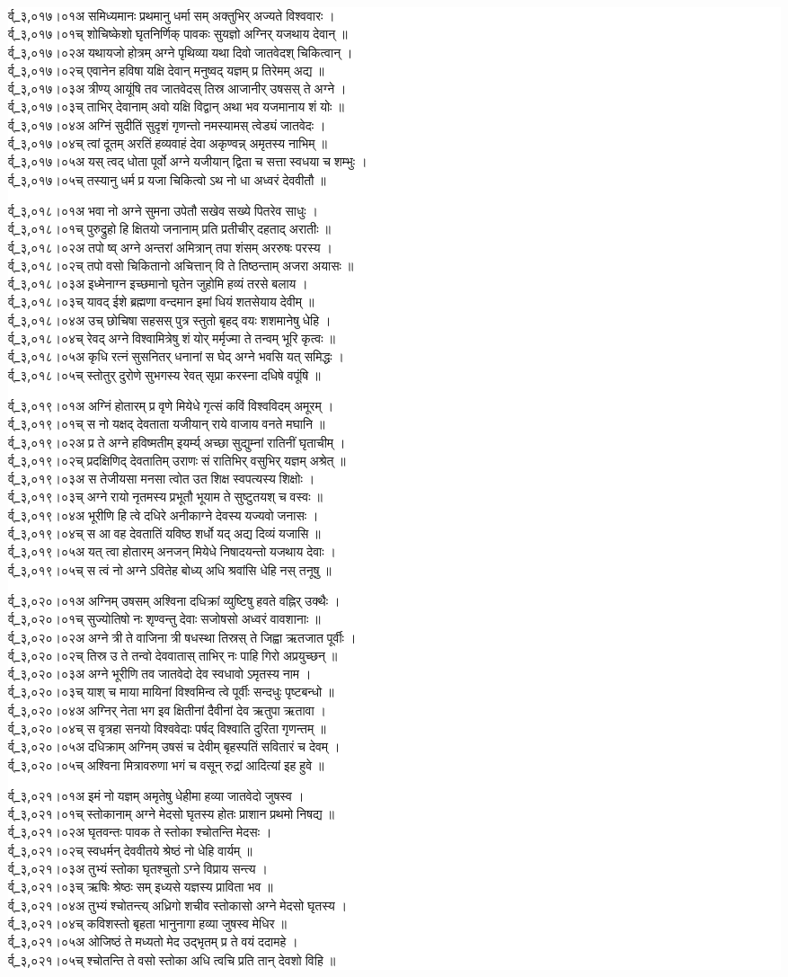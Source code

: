 र्व्_३,०१७।०१अ समिध्यमानः प्रथमानु धर्मा सम् अक्तुभिर् अज्यते विश्ववारः ।  
र्व्_३,०१७।०१च् शोचिष्केशो घृतनिर्णिक् पावकः सुयज्ञो अग्निर् यजथाय देवान् ॥  
र्व्_३,०१७।०२अ यथायजो होत्रम् अग्ने पृथिव्या यथा दिवो जातवेदश् चिकित्वान् ।  
र्व्_३,०१७।०२च् एवानेन हविषा यक्षि देवान् मनुष्वद् यज्ञम् प्र तिरेमम् अद्य ॥  
र्व्_३,०१७।०३अ त्रीण्य् आयूंषि तव जातवेदस् तिस्र आजानीर् उषसस् ते अग्ने ।  
र्व्_३,०१७।०३च् ताभिर् देवानाम् अवो यक्षि विद्वान् अथा भव यजमानाय शं योः ॥  
र्व्_३,०१७।०४अ अग्निं सुदीतिं सुदृशं गृणन्तो नमस्यामस् त्वेड्यं जातवेदः ।  
र्व्_३,०१७।०४च् त्वां दूतम् अरतिं हव्यवाहं देवा अकृण्वन्न् अमृतस्य नाभिम् ॥  
र्व्_३,०१७।०५अ यस् त्वद् धोता पूर्वो अग्ने यजीयान् द्विता च सत्ता स्वधया च शम्भुः ।  
र्व्_३,०१७।०५च् तस्यानु धर्म प्र यजा चिकित्वो ऽथ नो धा अध्वरं देववीतौ ॥  
    
र्व्_३,०१८।०१अ भवा नो अग्ने सुमना उपेतौ सखेव सख्ये पितरेव साधुः ।  
र्व्_३,०१८।०१च् पुरुद्रुहो हि क्षितयो जनानाम् प्रति प्रतीचीर् दहताद् अरातीः ॥  
र्व्_३,०१८।०२अ तपो ष्व् अग्ने अन्तरां अमित्रान् तपा शंसम् अररुषः परस्य ।  
र्व्_३,०१८।०२च् तपो वसो चिकितानो अचित्तान् वि ते तिष्ठन्ताम् अजरा अयासः ॥  
र्व्_३,०१८।०३अ इध्मेनाग्न इच्छमानो घृतेन जुहोमि हव्यं तरसे बलाय ।  
र्व्_३,०१८।०३च् यावद् ईशे ब्रह्मणा वन्दमान इमां धियं शतसेयाय देवीम् ॥  
र्व्_३,०१८।०४अ उच् छोचिषा सहसस् पुत्र स्तुतो बृहद् वयः शशमानेषु धेहि ।  
र्व्_३,०१८।०४च् रेवद् अग्ने विश्वामित्रेषु शं योर् मर्मृज्मा ते तन्वम् भूरि कृत्वः ॥  
र्व्_३,०१८।०५अ कृधि रत्नं सुसनितर् धनानां स घेद् अग्ने भवसि यत् समिद्धः ।  
र्व्_३,०१८।०५च् स्तोतुर् दुरोणे सुभगस्य रेवत् सृप्रा करस्ना दधिषे वपूंषि ॥  
    
र्व्_३,०१९।०१अ अग्निं होतारम् प्र वृणे मियेधे गृत्सं कविं विश्वविदम् अमूरम् ।  
र्व्_३,०१९।०१च् स नो यक्षद् देवताता यजीयान् राये वाजाय वनते मघानि ॥  
र्व्_३,०१९।०२अ प्र ते अग्ने हविष्मतीम् इयर्म्य् अच्छा सुद्युम्नां रातिनीं घृताचीम् ।  
र्व्_३,०१९।०२च् प्रदक्षिणिद् देवतातिम् उराणः सं रातिभिर् वसुभिर् यज्ञम् अश्रेत् ॥  
र्व्_३,०१९।०३अ स तेजीयसा मनसा त्वोत उत शिक्ष स्वपत्यस्य शिक्षोः ।  
र्व्_३,०१९।०३च् अग्ने रायो नृतमस्य प्रभूतौ भूयाम ते सुष्टुतयश् च वस्वः ॥  
र्व्_३,०१९।०४अ भूरीणि हि त्वे दधिरे अनीकाग्ने देवस्य यज्यवो जनासः ।  
र्व्_३,०१९।०४च् स आ वह देवतातिं यविष्ठ शर्धो यद् अद्य दिव्यं यजासि ॥  
र्व्_३,०१९।०५अ यत् त्वा होतारम् अनजन् मियेधे निषादयन्तो यजथाय देवाः ।  
र्व्_३,०१९।०५च् स त्वं नो अग्ने ऽवितेह बोध्य् अधि श्रवांसि धेहि नस् तनूषु ॥  
    
र्व्_३,०२०।०१अ अग्निम् उषसम् अश्विना दधिक्रां व्युष्टिषु हवते वह्निर् उक्थैः ।  
र्व्_३,०२०।०१च् सुज्योतिषो नः शृण्वन्तु देवाः सजोषसो अध्वरं वावशानाः ॥  
र्व्_३,०२०।०२अ अग्ने त्री ते वाजिना त्री षधस्था तिस्रस् ते जिह्वा ऋतजात पूर्वीः ।  
र्व्_३,०२०।०२च् तिस्र उ ते तन्वो देववातास् ताभिर् नः पाहि गिरो अप्रयुच्छन् ॥  
र्व्_३,०२०।०३अ अग्ने भूरीणि तव जातवेदो देव स्वधावो ऽमृतस्य नाम ।  
र्व्_३,०२०।०३च् याश् च माया मायिनां विश्वमिन्व त्वे पूर्वीः सन्दधुः पृष्टबन्धो ॥  
र्व्_३,०२०।०४अ अग्निर् नेता भग इव क्षितीनां दैवीनां देव ऋतुपा ऋतावा ।  
र्व्_३,०२०।०४च् स वृत्रहा सनयो विश्ववेदाः पर्षद् विश्वाति दुरिता गृणन्तम् ॥  
र्व्_३,०२०।०५अ दधिक्राम् अग्निम् उषसं च देवीम् बृहस्पतिं सवितारं च देवम् ।  
र्व्_३,०२०।०५च् अश्विना मित्रावरुणा भगं च वसून् रुद्रां आदित्यां इह हुवे ॥  
    
र्व्_३,०२१।०१अ इमं नो यज्ञम् अमृतेषु धेहीमा हव्या जातवेदो जुषस्व ।  
र्व्_३,०२१।०१च् स्तोकानाम् अग्ने मेदसो घृतस्य होतः प्राशान प्रथमो निषद्य ॥  
र्व्_३,०२१।०२अ घृतवन्तः पावक ते स्तोका श्चोतन्ति मेदसः ।  
र्व्_३,०२१।०२च् स्वधर्मन् देववीतये श्रेष्ठं नो धेहि वार्यम् ॥  
र्व्_३,०२१।०३अ तुभ्यं स्तोका घृतश्चुतो ऽग्ने विप्राय सन्त्य ।  
र्व्_३,०२१।०३च् ऋषिः श्रेष्ठः सम् इध्यसे यज्ञस्य प्राविता भव ॥  
र्व्_३,०२१।०४अ तुभ्यं श्चोतन्त्य् अध्रिगो शचीव स्तोकासो अग्ने मेदसो घृतस्य ।  
र्व्_३,०२१।०४च् कविशस्तो बृहता भानुनागा हव्या जुषस्व मेधिर ॥  
र्व्_३,०२१।०५अ ओजिष्ठं ते मध्यतो मेद उद्भृतम् प्र ते वयं ददामहे ।  
र्व्_३,०२१।०५च् श्चोतन्ति ते वसो स्तोका अधि त्वचि प्रति तान् देवशो विहि ॥  
    